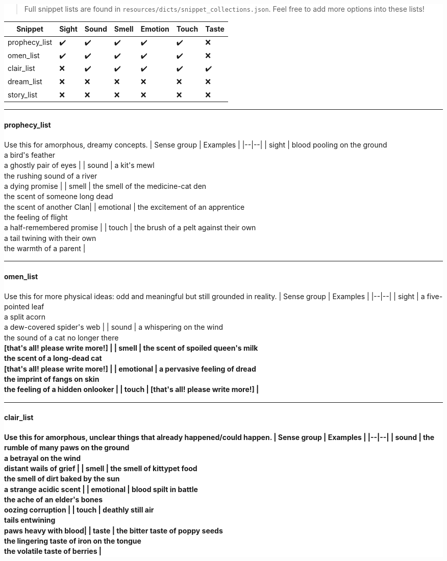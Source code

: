 > Full snippet lists are found in `resources/dicts/snippet_collections.json`.  Feel free to add more options into these lists!

| Snippet | Sight | Sound | Smell | Emotion | Touch | Taste |
|--|--|--|--|--|--|--|
| prophecy_list | :heavy_check_mark: | :heavy_check_mark: | :heavy_check_mark: | :heavy_check_mark: | :heavy_check_mark: | :x: |
| omen_list | :heavy_check_mark: | :heavy_check_mark: | :heavy_check_mark: | :heavy_check_mark: | :heavy_check_mark: | :x: |
| clair_list | :x: | :heavy_check_mark: | :heavy_check_mark: | :heavy_check_mark: | :heavy_check_mark: | :heavy_check_mark: |
| dream_list | :x: | :x: | :x: | :x: | :x: | :x: |
| story_list | :x: | :x: | :x: | :x: | :x: | :x: |

***

#### prophecy_list
Use this for amorphous, dreamy concepts.
| Sense group | Examples |
|--|--|
| sight | blood pooling on the ground<br>a bird's feather<br>a ghostly pair of eyes |
| sound | a kit's mewl<br>the rushing sound of a river<br>a dying promise |
| smell | the smell of the medicine-cat den<br>the scent of someone long dead<br>the scent of another Clan|
| emotional | the excitement of an apprentice<br>the feeling of flight<br>a half-remembered promise |
| touch | the brush of a pelt against their own<br>a tail twining with their own<br>the warmth of a parent |

***

#### omen_list
Use this for more physical ideas: odd and meaningful but still grounded in reality.
| Sense group | Examples |
|--|--|
| sight | a five-pointed leaf<br>a split acorn<br>a dew-covered spider's web |
| sound | a whispering on the wind<br>the sound of a cat no longer there<br><b>[that's all! please write more!] |
| smell | the scent of spoiled queen's milk<br>the scent of a long-dead cat<br><b>[that's all! please write more!] |
| emotional | a pervasive feeling of dread<br>the imprint of fangs on skin<br>the feeling of a hidden onlooker |
| touch | <b>[that's all! please write more!] |

***

#### clair_list
Use this for amorphous, unclear things that already happened/could happen.
| Sense group | Examples |
|--|--|
| sound | the rumble of many paws on the ground<br>a betrayal on the wind<br>distant wails of grief |
| smell | the smell of kittypet food<br>the smell of dirt baked by the sun<br>a strange acidic scent |
| emotional | blood spilt in battle<br>the ache of an elder's bones<br>oozing corruption |
| touch | deathly still air<br>tails entwining<br>paws heavy with blood|
| taste | the bitter taste of poppy seeds<br>the lingering taste of iron on the tongue<br>the volatile taste of berries |
